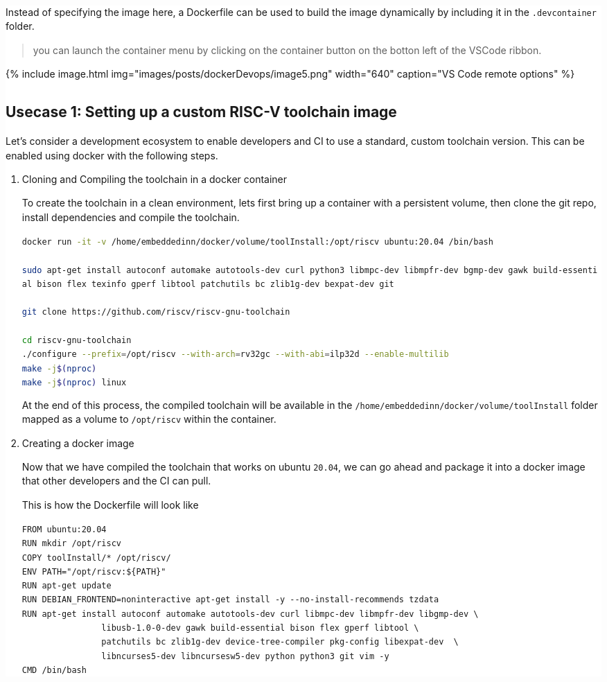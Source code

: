 Instead of specifying the image here, a Dockerfile can be used to build the image dynamically by including it in the `.devcontainer` folder.




> you can launch the container menu by clicking on the container button on the botton left of the VSCode ribbon.

{% include image.html
    img="images/posts/dockerDevops/image5.png"
    width="640"
    caption="VS Code remote options"
%}



## **Usecase 1**: Setting up a custom RISC-V toolchain image

Let’s consider a development ecosystem to enable developers and CI to use a standard, custom toolchain version. This can be enabled using docker with the following steps.

1. Cloning and Compiling the toolchain in a docker container

    To create the toolchain in a clean environment, lets first bring up a container with a persistent volume, then clone the git repo, install dependencies and compile the toolchain.

    ```bash
    docker run -it -v /home/embeddedinn/docker/volume/toolInstall:/opt/riscv ubuntu:20.04 /bin/bash

    sudo apt-get install autoconf automake autotools-dev curl python3 libmpc-dev libmpfr-dev bgmp-dev gawk build-essential bison flex texinfo gperf libtool patchutils bc zlib1g-dev bexpat-dev git
    
    git clone https://github.com/riscv/riscv-gnu-toolchain
    
    cd riscv-gnu-toolchain
    ./configure --prefix=/opt/riscv --with-arch=rv32gc --with-abi=ilp32d --enable-multilib
    make -j$(nproc)
    make -j$(nproc) linux
    ```

    At the end of this process, the compiled toolchain will be available in the `/home/embeddedinn/docker/volume/toolInstall` folder mapped as a volume to `/opt/riscv` within the container.

2. Creating a docker image

    Now that we have compiled the toolchain that works on ubuntu `20.04`, we can go ahead and package it into a docker image that other developers and the CI can pull.

    This is how the Dockerfile will look like

    ```docker
    FROM ubuntu:20.04
    RUN mkdir /opt/riscv
    COPY toolInstall/* /opt/riscv/
    ENV PATH="/opt/riscv:${PATH}"
    RUN apt-get update
    RUN DEBIAN_FRONTEND=noninteractive apt-get install -y --no-install-recommends tzdata
    RUN apt-get install autoconf automake autotools-dev curl libmpc-dev libmpfr-dev libgmp-dev \
                    libusb-1.0-0-dev gawk build-essential bison flex gperf libtool \
                    patchutils bc zlib1g-dev device-tree-compiler pkg-config libexpat-dev  \
                    libncurses5-dev libncursesw5-dev python python3 git vim -y
    CMD /bin/bash
    ```
